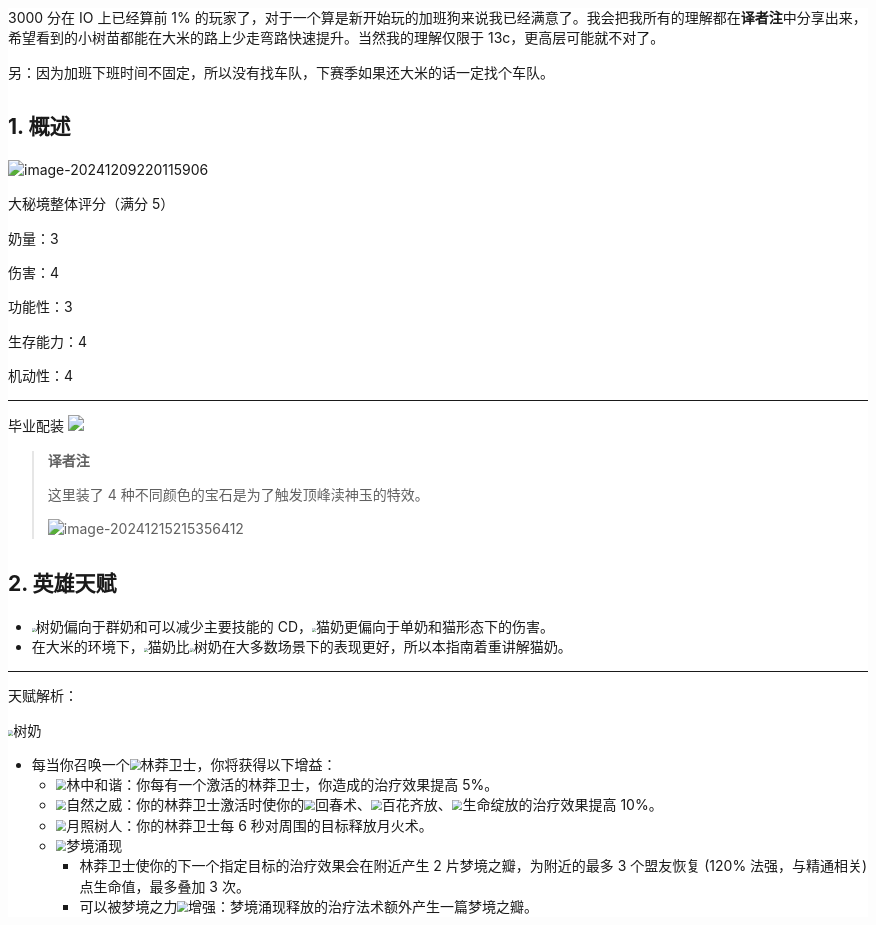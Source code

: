 3000 分在 IO 上已经算前 1% 的玩家了，对于一个算是新开始玩的加班狗来说我已经满意了。我会把我所有的理解都在**译者注**中分享出来，希望看到的小树苗都能在大米的路上少走弯路快速提升。当然我的理解仅限于 13c，更高层可能就不对了。

另：因为加班下班时间不固定，所以没有找车队，下赛季如果还大米的话一定找个车队。

## 1. 概述

![image-20241209220115906](https://scarb-images.oss-cn-hangzhou.aliyuncs.com/img/202412170116477.png)

大秘境整体评分（满分 5）

奶量：3

伤害：4

功能性：3

生存能力：4

机动性：4

---

毕业配装
![](https://scarb-images.oss-cn-hangzhou.aliyuncs.com/img/202412170116478.png)

> **译者注**
>
> 这里装了 4 种不同颜色的宝石是为了触发顶峰渎神玉的特效。
>
> ![image-20241215215356412](https://scarb-images.oss-cn-hangzhou.aliyuncs.com/img/202412170116479.png)

## 2. 英雄天赋

* <img src="https://scarb-images.oss-cn-hangzhou.aliyuncs.com/img/202412170116480.webp" style="zoom:25%;" />树奶偏向于群奶和可以减少主要技能的 CD，<img src="https://scarb-images.oss-cn-hangzhou.aliyuncs.com/img/202412170129180.webp" style="zoom:25%;" />猫奶更偏向于单奶和猫形态下的伤害。
* 在大米的环境下，<img src="https://scarb-images.oss-cn-hangzhou.aliyuncs.com/img/202412170116481.webp" style="zoom:25%;" />猫奶比<img src="https://scarb-images.oss-cn-hangzhou.aliyuncs.com/img/202412170129182.webp" style="zoom:25%;" />树奶在大多数场景下的表现更好，所以本指南着重讲解猫奶。

---

天赋解析：

<img src="https://scarb-images.oss-cn-hangzhou.aliyuncs.com/img/202412170116480.webp" style="zoom: 33%;" />树奶

* 每当你召唤一个<img src="https://scarb-images.oss-cn-hangzhou.aliyuncs.com/img/202412170116482.webp" style="zoom:67%;" />林莽卫士，你将获得以下增益：
  * <img src="https://scarb-images.oss-cn-hangzhou.aliyuncs.com/img/202412170116482.webp" style="zoom:67%;" />林中和谐：你每有一个激活的林莽卫士，你造成的治疗效果提高 5%。
  * <img src="https://scarb-images.oss-cn-hangzhou.aliyuncs.com/img/202412170116483.webp" style="zoom:67%;" />自然之威：你的林莽卫士激活时使你的<img src="https://scarb-images.oss-cn-hangzhou.aliyuncs.com/img/202412170116484.webp" style="zoom:67%;" />回春术、<img src="https://scarb-images.oss-cn-hangzhou.aliyuncs.com/img/202412170116485.webp" style="zoom:67%;" />百花齐放、<img src="https://scarb-images.oss-cn-hangzhou.aliyuncs.com/img/202412170116486.webp" style="zoom:67%;" />生命绽放的治疗效果提高 10%。
  * <img src="https://scarb-images.oss-cn-hangzhou.aliyuncs.com/img/202412170116487.webp" style="zoom:67%;" />月照树人：你的林莽卫士每 6 秒对周围的目标释放月火术。
  * <img src="https://scarb-images.oss-cn-hangzhou.aliyuncs.com/img/202412170116488.webp" style="zoom:67%;" />梦境涌现
    * 林莽卫士使你的下一个指定目标的治疗效果会在附近产生 2 片梦境之瓣，为附近的最多 3 个盟友恢复 (120% 法强，与精通相关) 点生命值，最多叠加 3 次。
    * 可以被梦境之力<img src="https://scarb-images.oss-cn-hangzhou.aliyuncs.com/img/202412170116489.webp" style="zoom:67%;" />增强：梦境涌现释放的治疗法术额外产生一篇梦境之瓣。
